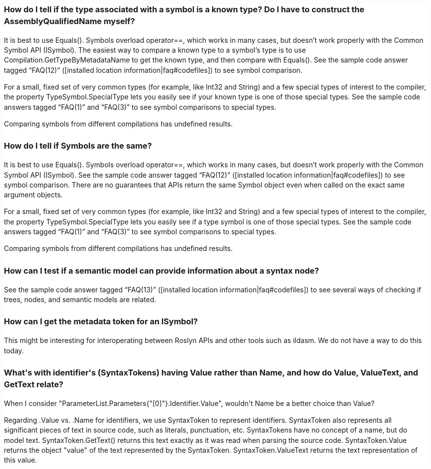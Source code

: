 ### How do I tell if the type associated with a symbol is a known type?  Do I have to construct the AssemblyQualifiedName myself?
It is best to use Equals().  Symbols overload operator==, which works in many cases, but doesn’t work properly with the Common Symbol API (ISymbol).  The easiest way to compare a known type to a symbol’s type is to use Compilation.GetTypeByMetadataName to get the known type, and then compare with Equals().  See the sample code answer tagged “FAQ(12)” ([installed location information|faq#codefiles]) to see symbol comparison.

For a small, fixed set of very common types (for example, like Int32 and String) and a few special types of interest to the compiler, the property TypeSymbol.SpecialType lets you easily see if your known type is one of those special types.  See the sample code answers tagged “FAQ(1)” and “FAQ(3)” to see symbol comparisons to special types.

Comparing symbols from different compilations has undefined results.

### How do I tell if Symbols are the same?
It is best to use Equals().  Symbols overload operator==, which works in many cases, but doesn’t work properly with the Common Symbol API (ISymbol).  See the sample code answer tagged “FAQ(12)” ([installed location information|faq#codefiles]) to see symbol comparison.
There are no guarantees that APIs return the same Symbol object even when called on the exact same argument objects.

For a small, fixed set of very common types (for example, like Int32 and String) and a few special types of interest to the compiler, the property TypeSymbol.SpecialType lets you easily see if a type symbol is one of those special types.  See the sample code answers tagged “FAQ(1)” and “FAQ(3)” to see symbol comparisons to special types.

Comparing symbols from different compilations has undefined results.

### How can I test if a semantic model can provide information about a syntax node?
See the sample code answer tagged “FAQ(13)” ([installed location information|faq#codefiles]) to see several ways of checking if trees, nodes, and semantic models are related.

### How can I get the metadata token for an ISymbol?
This might be interesting for interoperating between Roslyn APIs and other tools such as ildasm.  We do not have a way to do this today.

### What's with identifier's (SyntaxTokens) having Value rather than Name, and how do Value, ValueText, and GetText relate?
When I consider "ParameterList.Parameters{"[0]"}.Identifier.Value", wouldn't Name be a better choice than Value?

Regarding .Value vs. .Name for identifiers, we use SyntaxToken to represent identifiers.  SyntaxToken also represents all significant pieces of text in source code, such as literals, punctuation, etc.  SyntaxTokens have no concept of a name, but do model text.  SyntaxToken.GetText() returns this text exactly as it was read when parsing the source code.  SyntaxToken.Value returns the object "value" of the text represented by the SyntaxToken.  SyntaxToken.ValueText returns the text representation of this value.
